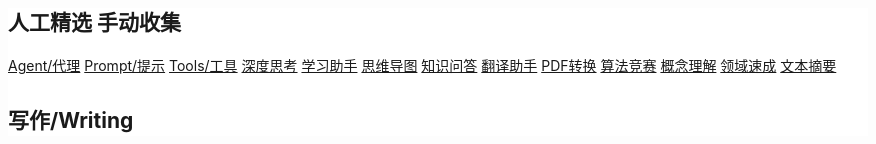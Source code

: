 
## 人工精选 手动收集
[](https://github.com/B3o/GPTS-Prompt-Collection#人工精选-手动收集)
[Agent/代理](https://github.com/B3o/GPTS-Prompt-Collection/blob/main/Boutique/manus%20agent%20prompt.md) [Prompt/提示](https://github.com/B3o/GPTS-Prompt-Collection/blob/main/Boutique/manus%20prompt.md) [Tools/工具](https://github.com/B3o/GPTS-Prompt-Collection/blob/main/Boutique/manus%20tools.md) [深度思考](https://github.com/B3o/GPTS-Prompt-Collection/blob/main/Boutique/Claude%E6%B7%B1%E5%BA%A6%E6%80%9D%E8%80%83.md) [学习助手](https://github.com/B3o/GPTS-Prompt-Collection/blob/main/Boutique/%E5%AD%A6%E4%B9%A0%E5%8A%A9%E6%89%8B.md) [思维导图](https://github.com/B3o/GPTS-Prompt-Collection/blob/main/Boutique/%E6%80%BB%E7%BB%93%E6%88%90%E6%80%9D%E7%BB%B4%E5%AF%BC%E5%9B%BE.md) [知识问答](https://github.com/B3o/GPTS-Prompt-Collection/blob/main/Boutique/%E7%9F%A5%E8%AF%86%E9%97%AE%E7%AD%94.md) [翻译助手](https://github.com/B3o/GPTS-Prompt-Collection/blob/main/Boutique/%E7%BF%BB%E8%AF%91.md) [PDF转换](https://github.com/B3o/GPTS-Prompt-Collection/blob/main/Boutique/pdf%E8%BD%AC%E7%BD%91%E9%A1%B5.md) [算法竞赛](https://github.com/B3o/GPTS-Prompt-Collection/blob/main/Boutique/%E7%AE%97%E6%B3%95%E7%AB%9E%E8%B5%9B%E9%A2%98.md) [概念理解](https://github.com/B3o/GPTS-Prompt-Collection/blob/main/Boutique/%E8%BE%85%E5%8A%A9%E6%A6%82%E5%BF%B5%E7%90%86%E8%A7%A3.md) [领域速成](https://github.com/B3o/GPTS-Prompt-Collection/blob/main/Boutique/%E9%A2%86%E5%9F%9F%E7%9F%A5%E8%AF%86%E9%80%9F%E6%88%90%E4%B8%93%E4%B8%9A.md) [文本摘要](https://github.com/B3o/GPTS-Prompt-Collection/blob/main/Boutique/%E6%91%98%E8%A6%81.md)
## 写作/Writing
[](https://github.com/B3o/GPTS-Prompt-Collection#写作writing)